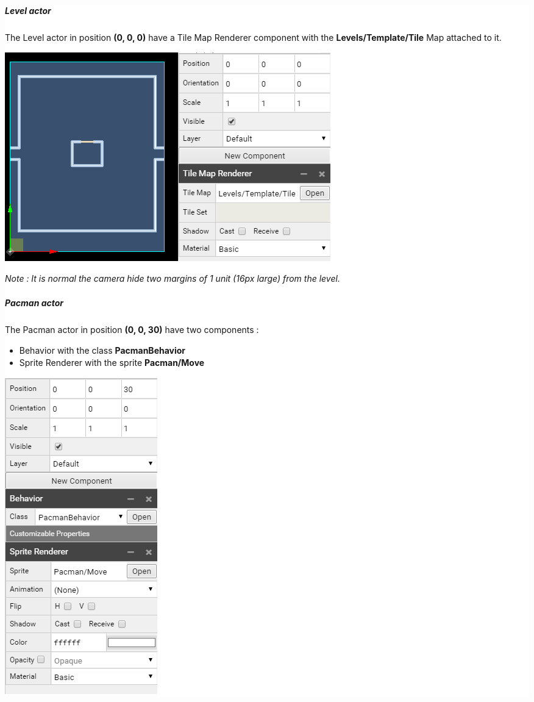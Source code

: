 
##### Level actor

The Level actor in position **(0, 0, 0)** have a Tile Map Renderer component with the **Levels/Template/Tile** Map attached to it.

![game level](img/ch5/gamelevel.png)

*Note : It is normal the camera hide two margins of 1 unit (16px large) from the level.* 

##### Pacman actor

The Pacman actor in position **(0, 0, 30)** have two components :

* Behavior with the class **PacmanBehavior**
* Sprite Renderer with the sprite **Pacman/Move**

![game pacman](img/ch5/gamepacman.png)
